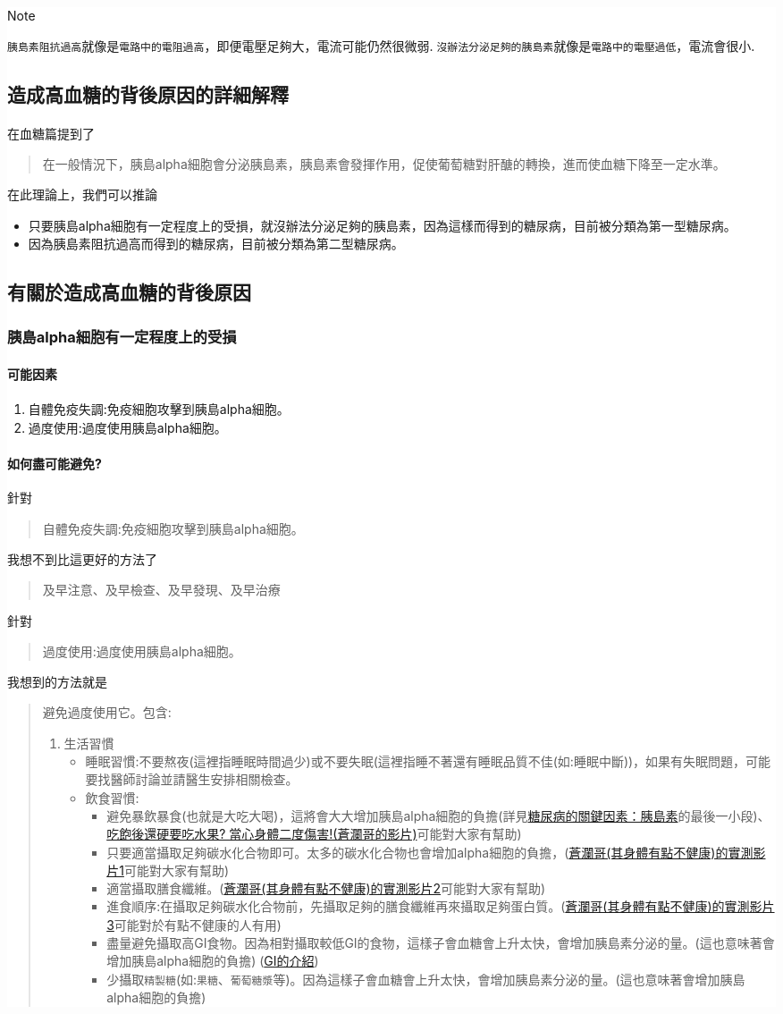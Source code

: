> [!NOTE]
> `胰島素阻抗過高`就像是`電路中的電阻過高`，即便電壓足夠大，電流可能仍然很微弱.
> `沒辦法分泌足夠的胰島素`就像是`電路中的電壓過低`，電流會很小.

<a name="-3"></a>
## 造成高血糖的背後原因的詳細解釋
在血糖篇提到了
> 在一般情況下，胰島alpha細胞會分泌胰島素，胰島素會發揮作用，促使葡萄糖對肝醣的轉換，進而使血糖下降至一定水準。

在此理論上，我們可以推論

+ 只要胰島alpha細胞有一定程度上的受損，就沒辦法分泌足夠的胰島素，因為這樣而得到的糖尿病，目前被分類為第一型糖尿病。
+ 因為胰島素阻抗過高而得到的糖尿病，目前被分類為第二型糖尿病。

<a name="-4"></a>
## 有關於造成高血糖的背後原因
<a name="alpha"></a>
### 胰島alpha細胞有一定程度上的受損
<a name="-5"></a>
#### 可能因素
1. 自體免疫失調:免疫細胞攻擊到胰島alpha細胞。
2. 過度使用:過度使用胰島alpha細胞。

<a name="-6"></a>
#### 如何盡可能避免?
針對 
> 自體免疫失調:免疫細胞攻擊到胰島alpha細胞。

我想不到比這更好的方法了

> 及早注意、及早檢查、及早發現、及早治療

針對
> 過度使用:過度使用胰島alpha細胞。

我想到的方法就是
> 避免過度使用它。包含:
> 1. 生活習慣
>    + 睡眠習慣:不要熬夜(這裡指睡眠時間過少)或不要失眠(這裡指睡不著還有睡眠品質不佳(如:睡眠中斷))，如果有失眠問題，可能要找醫師討論並請醫生安排相關檢查。
>    + 飲食習慣:
>      - 避免暴飲暴食(也就是大吃大喝)，這將會大大增加胰島alpha細胞的負擔(詳見[糖尿病的關鍵因素：胰島素](https://www.commonhealth.com.tw/diabetes/article/8)的最後一小段)、[吃飽後還硬要吃水果? 當心身體二度傷害!(蒼瀾哥的影片)](https://www.youtube.com/watch?v=m6jg-YA0Fbs)可能對大家有幫助)
>      - 只要適當攝取足夠碳水化合物即可。太多的碳水化合物也會增加alpha細胞的負擔，([蒼瀾哥(其身體有點不健康)的實測影片1](https://www.youtube.com/watch?v=RztbqO4fUE8)可能對大家有幫助)
>      - 適當攝取膳食纖維。([蒼瀾哥(其身體有點不健康)的實測影片2](https://www.youtube.com/watch?v=YvQORZ5AmuY)可能對大家有幫助)
>      - 進食順序:在攝取足夠碳水化合物前，先攝取足夠的膳食纖維再來攝取足夠蛋白質。([蒼瀾哥(其身體有點不健康)的實測影片3](https://www.youtube.com/watch?v=MAsRd-UEYsk)可能對於有點不健康的人有用)
>      - 盡量避免攝取高GI食物。因為相對攝取較低GI的食物，這樣子會血糖會上升太快，會增加胰島素分泌的量。(這也意味著會增加胰島alpha細胞的負擔) ([GI的介紹](https://zh.wikipedia.org/wiki/%E5%8D%87%E7%B3%96%E6%8C%87%E6%95%B0))
>      - 少攝取`精製糖`(如:`果糖`、`葡萄糖漿`等)。因為這樣子會血糖會上升太快，會增加胰島素分泌的量。(這也意味著會增加胰島alpha細胞的負擔)
